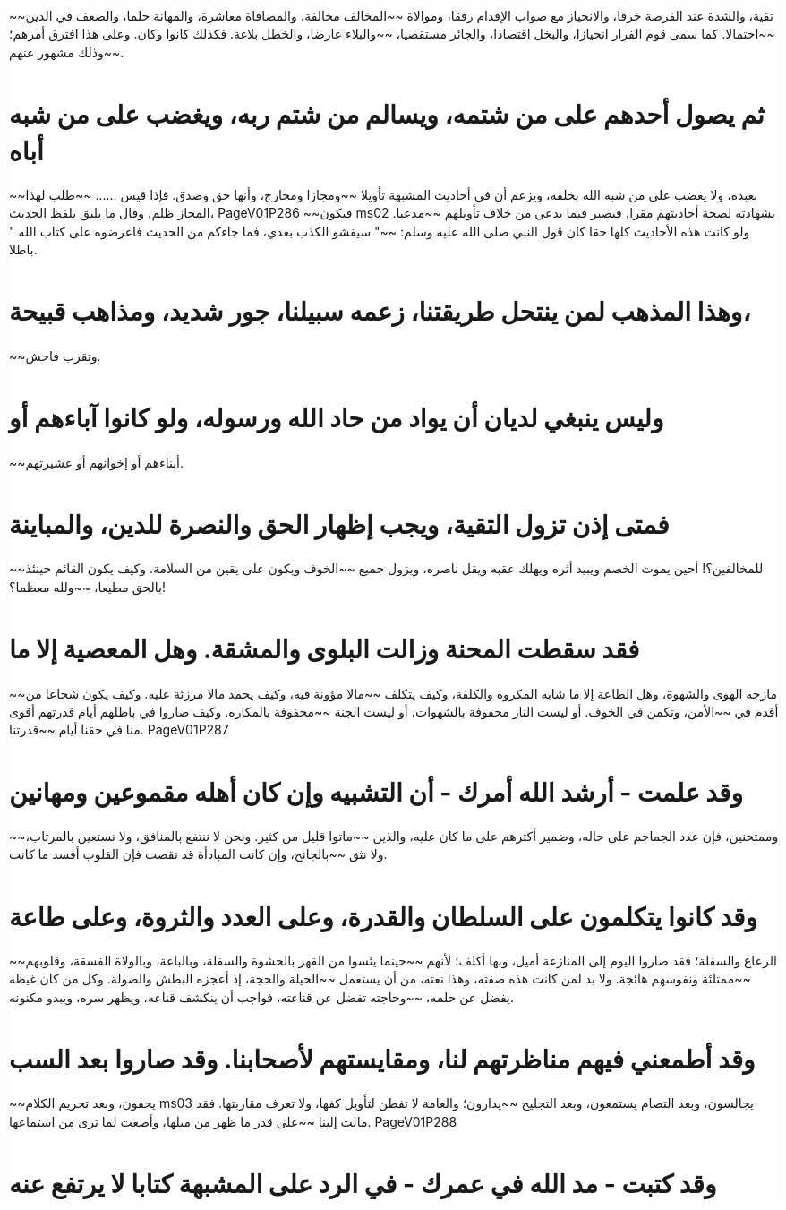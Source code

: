 ~~تقية، والشدة عند الفرصة خرقا، والانحياز مع صواب الإقدام رفقا، وموالاة
~~المخالف مخالفة، والمصافاة معاشرة، والمهانة حلما، والضعف في الدين
~~احتمالا. كما سمى قوم الفرار انحيازا، والبخل اقتصادا، والجائر مستقصيا،
~~والبلاء عارضا، والخطل بلاغة. فكذلك كانوا وكان. وعلى هذا افترق أمرهم؛
~~وذلك مشهور عنهم.
# ثم يصول أحدهم على من شتمه، ويسالم من شتم ربه، ويغضب على من شبه أباه
~~بعبده، ولا يغضب على من شبه الله بخلقه، ويزعم أن في أحاديث المشبهة تأويلا
~~ومجازا ومخارج، وأنها حق وصدق. فإذا قيس  ...... 
~~طلب لهذا المجاز ظلم، وقال ما يليق بلفظ الحديث، PageV01P286
~~فيكون ms02 بشهادته لصحة أحاديثهم مقرا، فيصير فيما يدعي من خلاف تأويلهم
~~مدعيا. ولو كانت هذه الأحاديث كلها حقا كان قول النبي صلى الله عليه وسلم:
~~" سيفشو الكذب بعدي، فما جاءكم من الحديث فاعرضوه على كتاب الله " باطلا.
# وهذا المذهب لمن ينتحل طريقتنا، زعمه سبيلنا، جور شديد، ومذاهب قبيحة،
~~وتقرب فاحش.
# وليس ينبغي لديان أن يواد من حاد الله ورسوله، ولو كانوا آباءهم أو
~~أبناءهم أو إخوانهم أو عشيرتهم.
# فمتى إذن تزول التقية، ويجب إظهار الحق والنصرة للدين، والمباينة
~~للمخالفين؟! أحين يموت الخصم ويبيد أثره ويهلك عقبه ويقل ناصره، ويزول جميع
~~الخوف ويكون على يقين من السلامة. وكيف يكون القائم حينئذ بالحق مطيعا،
~~ولله معظما؟! 
# فقد سقطت المحنة وزالت البلوى والمشقة. وهل المعصية إلا ما
~~مازجه الهوى والشهوة، وهل الطاعة إلا ما شابه المكروه والكلفة، وكيف يتكلف
~~مالا مؤونة فيه، وكيف يحمد مالا مرزئة عليه. وكيف يكون شجاعا من أقدم في
~~الأمن، وتكمن في الخوف. أو ليست النار محفوفة بالشهوات، أو ليست الجنة
~~محفوفة بالمكاره. وكيف صاروا في باطلهم أيام قدرتهم أقوى منا في حقنا أيام
~~قدرتنا. PageV01P287
# وقد علمت - أرشد الله أمرك - أن التشبيه وإن كان أهله مقموعين ومهانين
~~وممتحنين، فإن عدد الجماجم على حاله، وضمير أكثرهم على ما كان عليه، والذين
~~ماتوا قليل من كثير. ونحن لا ننتفع بالمنافق، ولا نستعين بالمرتاب، ولا نثق
~~بالجانح، وإن كانت المبادأة قد نقصت فإن القلوب أفسد ما كانت.
# وقد كانوا يتكلمون على السلطان والقدرة، وعلى العدد والثروة، وعلى طاعة
~~الرعاع والسفلة؛ فقد صاروا اليوم إلى المنازعة أميل، وبها أكلف؛ لأنهم
~~حينما يئسوا من القهر بالحشوة والسفلة، وبالباعة، وبالولاة الفسقة، وقلوبهم
~~ممتلئة ونفوسهم هائجة. ولا بد لمن كانت هذه صفته، وهذا نعته، من أن يستعمل
~~الحيلة والحجة، إذ أعجزه البطش والصولة. وكل من كان غيظه يفضل عن حلمه،
~~وحاجته تفضل عن قناعته، فواجب أن ينكشف قناعه، ويظهر سره، ويبدو مكنونه.
# وقد أطمعني فيهم مناظرتهم لنا، ومقايستهم لأصحابنا. وقد صاروا بعد السب
~~يحفون، وبعد تحريم الكلام ms03 يجالسون، وبعد التصام يستمعون، وبعد التجليح
~~يدارون؛ والعامة لا تفطن لتأويل كفها، ولا تعرف مقاربتها. فقد مالت إلينا
~~على قدر ما ظهر من ميلها، وأصغت لما ترى من استماعها. PageV01P288
# وقد كتبت - مد الله في عمرك - في الرد على المشبهة كتابا لا يرتفع عنه